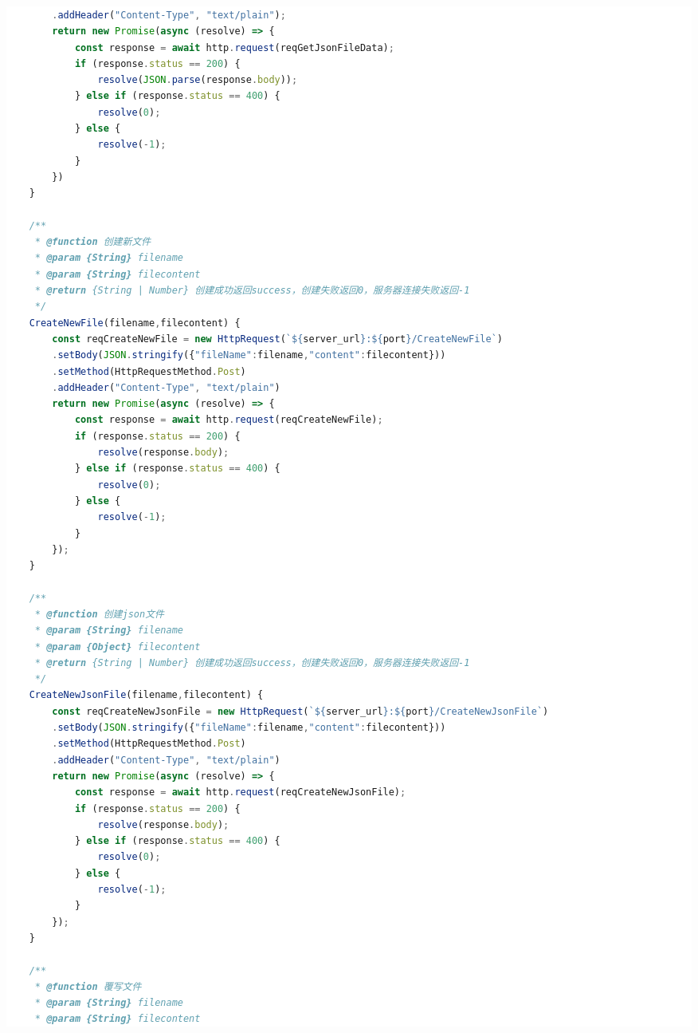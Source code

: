 ```js
        .addHeader("Content-Type", "text/plain");
        return new Promise(async (resolve) => {
            const response = await http.request(reqGetJsonFileData);
            if (response.status == 200) {
                resolve(JSON.parse(response.body));
            } else if (response.status == 400) {
                resolve(0);
            } else {
                resolve(-1);
            }
        })
    }

    /**
     * @function 创建新文件
     * @param {String} filename
     * @param {String} filecontent
     * @return {String | Number} 创建成功返回success，创建失败返回0，服务器连接失败返回-1
     */
    CreateNewFile(filename,filecontent) {
        const reqCreateNewFile = new HttpRequest(`${server_url}:${port}/CreateNewFile`)
        .setBody(JSON.stringify({"fileName":filename,"content":filecontent}))
        .setMethod(HttpRequestMethod.Post)
        .addHeader("Content-Type", "text/plain")
        return new Promise(async (resolve) => {
            const response = await http.request(reqCreateNewFile);
            if (response.status == 200) {
                resolve(response.body);
            } else if (response.status == 400) {
                resolve(0);
            } else {
                resolve(-1);
            }
        });
    }

    /**
     * @function 创建json文件
     * @param {String} filename
     * @param {Object} filecontent
     * @return {String | Number} 创建成功返回success，创建失败返回0，服务器连接失败返回-1
     */
    CreateNewJsonFile(filename,filecontent) {
        const reqCreateNewJsonFile = new HttpRequest(`${server_url}:${port}/CreateNewJsonFile`)
        .setBody(JSON.stringify({"fileName":filename,"content":filecontent}))
        .setMethod(HttpRequestMethod.Post)
        .addHeader("Content-Type", "text/plain")
        return new Promise(async (resolve) => {
            const response = await http.request(reqCreateNewJsonFile);
            if (response.status == 200) {
                resolve(response.body);
            } else if (response.status == 400) {
                resolve(0);
            } else {
                resolve(-1);
            }
        });
    }

    /**
     * @function 覆写文件
     * @param {String} filename
     * @param {String} filecontent
```